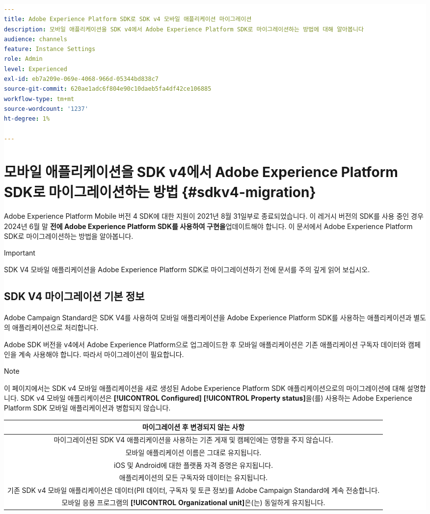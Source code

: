 ```yaml
---
title: Adobe Experience Platform SDK로 SDK v4 모바일 애플리케이션 마이그레이션
description: 모바일 애플리케이션을 SDK v4에서 Adobe Experience Platform SDK로 마이그레이션하는 방법에 대해 알아봅니다
audience: channels
feature: Instance Settings
role: Admin
level: Experienced
exl-id: eb7a209e-069e-4068-966d-05344bd838c7
source-git-commit: 620ae1adc6f804e90c10daeb5fa4df42ce106885
workflow-type: tm+mt
source-wordcount: '1237'
ht-degree: 1%

---
```


# 모바일 애플리케이션을 SDK v4에서 Adobe Experience Platform SDK로 마이그레이션하는 방법 {#sdkv4-migration}


Adobe Experience Platform Mobile 버전 4 SDK에 대한 지원이 2021년 8월 31일부로 종료되었습니다. 이 레거시 버전의 SDK를 사용 중인 경우 2024년 6월 말 **전에 Adobe Experience Platform SDK를 사용하여 구현을**&#x200B;업데이트해야 합니다. 이 문서에서 Adobe Experience Platform SDK로 마이그레이션하는 방법을 알아봅니다.

>[!IMPORTANT]
>
> SDK V4 모바일 애플리케이션을 Adobe Experience Platform SDK로 마이그레이션하기 전에 문서를 주의 깊게 읽어 보십시오.

## SDK V4 마이그레이션 기본 정보

Adobe Campaign Standard은 SDK V4를 사용하여 모바일 애플리케이션을 Adobe Experience Platform SDK를 사용하는 애플리케이션과 별도의 애플리케이션으로 처리합니다.

Adobe SDK 버전을 v4에서 Adobe Experience Platform으로 업그레이드한 후 모바일 애플리케이션은 기존 애플리케이션 구독자 데이터와 캠페인을 계속 사용해야 합니다. 따라서 마이그레이션이 필요합니다.

>[!NOTE]
>
> 이 페이지에서는 SDK v4 모바일 애플리케이션을 새로 생성된 Adobe Experience Platform SDK 애플리케이션으로의 마이그레이션에 대해 설명합니다. SDK v4 모바일 애플리케이션은 **[!UICONTROL Configured]** **[!UICONTROL Property status]**&#x200B;을(를) 사용하는 Adobe Experience Platform SDK 모바일 애플리케이션과 병합되지 않습니다.

| 마이그레이션 후 변경되지 않는 사항 |
|:-:|
| 마이그레이션된 SDK V4 애플리케이션을 사용하는 기존 게재 및 캠페인에는 영향을 주지 않습니다. |
| 모바일 애플리케이션 이름은 그대로 유지됩니다. |
| iOS 및 Android에 대한 플랫폼 자격 증명은 유지됩니다. |
| 애플리케이션의 모든 구독자와 데이터는 유지됩니다. |
| 기존 SDK v4 모바일 애플리케이션은 데이터(PII 데이터, 구독자 및 토큰 정보)를 Adobe Campaign Standard에 계속 전송합니다. |
| 모바일 응용 프로그램의 **[!UICONTROL Organizational unit]**&#x200B;은(는) 동일하게 유지됩니다. |
